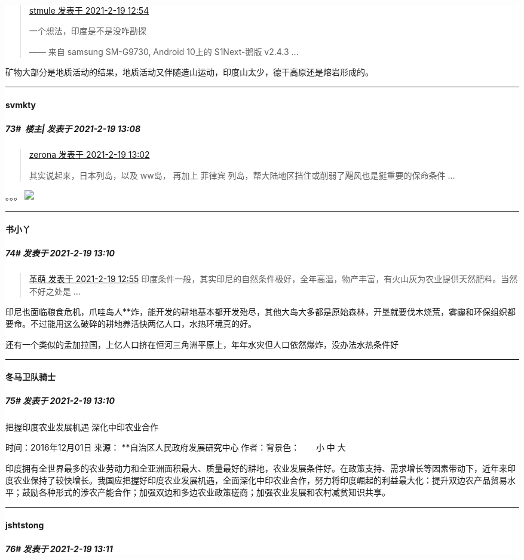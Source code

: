 
<blockquote><a href="httphttps://bbs.saraba1st.com/2b/forum.php?mod=redirect&amp;goto=findpost&amp;pid=50376168&amp;ptid=1988519" target="_blank">stmule 发表于 2021-2-19 12:54</a>

一个想法，印度是不是没咋勘探


—— 来自 samsung SM-G9730, Android 10上的 S1Next-鹅版 v2.4.3 ...</blockquote>
矿物大部分是地质活动的结果，地质活动又伴随造山运动，印度山太少，德干高原还是熔岩形成的。


-----

####  svmkty  
##### 73#         楼主| 发表于 2021-2-19 13:08


<blockquote><a href="httphttps://bbs.saraba1st.com/2b/forum.php?mod=redirect&amp;goto=findpost&amp;pid=50376249&amp;ptid=1988519" target="_blank">zerona 发表于 2021-2-19 13:02</a>

其实说起来，日本列岛，以及 ww岛， 再加上 菲律宾 列岛，帮大陆地区挡住或削弱了飓风也是挺重要的保命条件 ...</blockquote>

。。。
<img src="https://i.loli.net/2021/02/19/J67FLOikS9tID5P.jpg" referrerpolicy="no-referrer">


-----

####  书小丫  
##### 74#       发表于 2021-2-19 13:10


<blockquote><a href="httphttps://bbs.saraba1st.com/2b/forum.php?mod=redirect&amp;goto=findpost&amp;pid=50376175&amp;ptid=1988519" target="_blank">革萌 发表于 2021-2-19 12:55</a>
印度条件一般，其实印尼的自然条件极好，全年高温，物产丰富，有火山灰为农业提供天然肥料。当然不好之处是 ...</blockquote>
印尼也面临粮食危机，爪哇岛人**炸，能开发的耕地基本都开发殆尽，其他大岛大多都是原始森林，开垦就要伐木烧荒，雾霾和环保组织都要命。不过能用这么破碎的耕地养活快两亿人口，水热环境真的好。

还有一个类似的孟加拉国，上亿人口挤在恒河三角洲平原上，年年水灾但人口依然爆炸，没办法水热条件好


-----

####  冬马卫队骑士  
##### 75#       发表于 2021-2-19 13:10


把握印度农业发展机遇 深化中印农业合作


时间：2016年12月01日 来源： **自治区人民政府发展研究中心 作者：背景色：       小 中 大

印度拥有全世界最多的农业劳动力和全亚洲面积最大、质量最好的耕地，农业发展条件好。在政策支持、需求增长等因素带动下，近年来印度农业保持了较快增长。我国应把握好印度农业发展机遇，全面深化中印农业合作，努力将印度崛起的利益最大化：提升双边农产品贸易水平；鼓励各种形式的涉农产能合作；加强双边和多边农业政策磋商；加强农业发展和农村减贫知识共享。


-----

####  jshtstong  
##### 76#       发表于 2021-2-19 13:11
